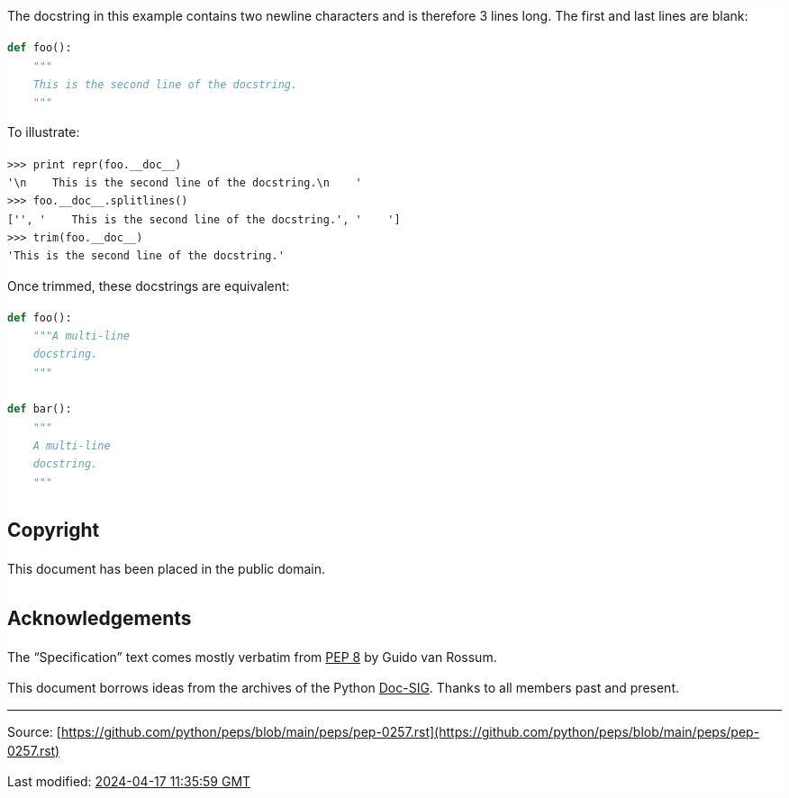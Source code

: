The docstring in this example contains two newline characters and is therefore 3 lines long. The first and last lines are blank:

```python
def foo():
    """
    This is the second line of the docstring.
    """
```

To illustrate:

```
>>> print repr(foo.__doc__)
'\n    This is the second line of the docstring.\n    '
>>> foo.__doc__.splitlines()
['', '    This is the second line of the docstring.', '    ']
>>> trim(foo.__doc__)
'This is the second line of the docstring.'
```

Once trimmed, these docstrings are equivalent:

```python
def foo():
    """A multi-line
    docstring.
    """

def bar():
    """
    A multi-line
    docstring.
    """
```

## Copyright
This document has been placed in the public domain.

## Acknowledgements
The “Specification” text comes mostly verbatim from [PEP 8](https://peps.python.org/pep-0008/ "PEP 8 – Style Guide for Python Code") by Guido van Rossum.

This document borrows ideas from the archives of the Python [Doc-SIG](https://www.python.org/community/sigs/current/doc-sig/). Thanks to all members past and present.

---

Source: [https://github.com/python/peps/blob/main/peps/pep-0257.rst](https://github.com/python/peps/blob/main/peps/pep-0257.rst)

Last modified: [2024-04-17 11:35:59 GMT](https://github.com/python/peps/commits/main/peps/pep-0257.rst)